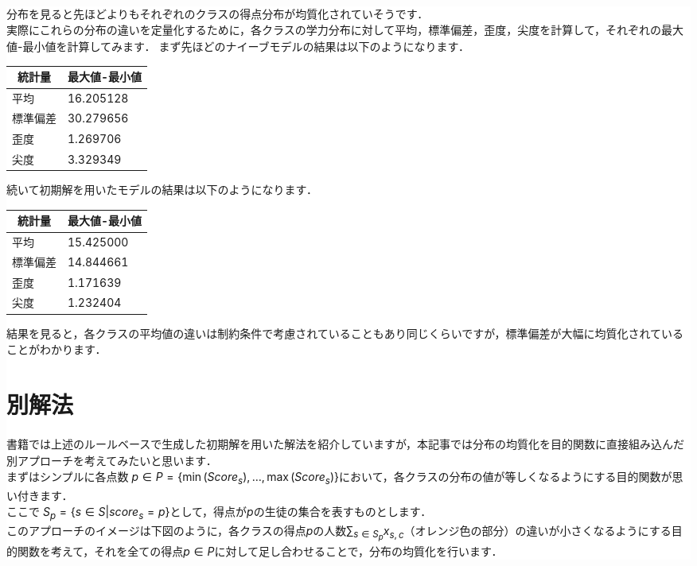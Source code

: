 分布を見ると先ほどよりもそれぞれのクラスの得点分布が均質化されていそうです．  
実際にこれらの分布の違いを定量化するために，各クラスの学力分布に対して平均，標準偏差，歪度，尖度を計算して，それぞれの最大値-最小値を計算してみます．
まず先ほどのナイーブモデルの結果は以下のようになります．

| 統計量   | 最大値-最小値 |
| -------- | ------------- |
| 平均     | 16.205128     |
| 標準偏差 | 30.279656     |
| 歪度     | 1.269706      |
| 尖度     | 3.329349      |

続いて初期解を用いたモデルの結果は以下のようになります．

| 統計量   | 最大値-最小値 |
| -------- | ------------- |
| 平均     | 15.425000     |
| 標準偏差 | 14.844661     |
| 歪度     | 1.171639      |
| 尖度     | 1.232404      |

結果を見ると，各クラスの平均値の違いは制約条件で考慮されていることもあり同じくらいですが，標準偏差が大幅に均質化されていることがわかります．

# 別解法

書籍では上述のルールベースで生成した初期解を用いた解法を紹介していますが，本記事では分布の均質化を目的関数に直接組み込んだ別アプローチを考えてみたいと思います．  
まずはシンプルに各点数 $p \in P=\{\min(Score_s), \dots, \max(Score_s)\}$において，各クラスの分布の値が等しくなるようにする目的関数が思い付きます．  
ここで $S_p = \{ s \in S | score_s = p \}$として，得点が$p$の生徒の集合を表すものとします．  
このアプローチのイメージは下図のように，各クラスの得点$p$の人数$\sum_{s \in S_p} x_{s,c}$（オレンジ色の部分）の違いが小さくなるようにする目的関数を考えて，それを全ての得点$p \in P$に対して足し合わせることで，分布の均質化を行います．
